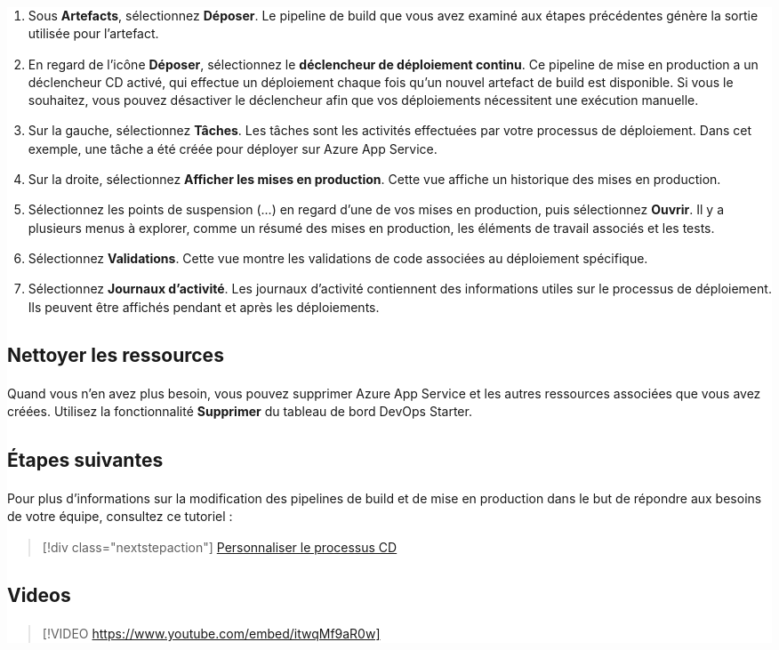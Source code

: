 1. Sous **Artefacts**, sélectionnez **Déposer**. Le pipeline de build que vous avez examiné aux étapes précédentes génère la sortie utilisée pour l’artefact. 

1. En regard de l’icône **Déposer**, sélectionnez le **déclencheur de déploiement continu**. Ce pipeline de mise en production a un déclencheur CD activé, qui effectue un déploiement chaque fois qu’un nouvel artefact de build est disponible. Si vous le souhaitez, vous pouvez désactiver le déclencheur afin que vos déploiements nécessitent une exécution manuelle.  

1. Sur la gauche, sélectionnez **Tâches**.  Les tâches sont les activités effectuées par votre processus de déploiement. Dans cet exemple, une tâche a été créée pour déployer sur Azure App Service.

1. Sur la droite, sélectionnez **Afficher les mises en production**. Cette vue affiche un historique des mises en production.

1. Sélectionnez les points de suspension (...) en regard d’une de vos mises en production, puis sélectionnez **Ouvrir**. Il y a plusieurs menus à explorer, comme un résumé des mises en production, les éléments de travail associés et les tests.

1. Sélectionnez **Validations**. Cette vue montre les validations de code associées au déploiement spécifique. 

1. Sélectionnez **Journaux d’activité**. Les journaux d’activité contiennent des informations utiles sur le processus de déploiement. Ils peuvent être affichés pendant et après les déploiements.

## <a name="clean-up-resources"></a>Nettoyer les ressources

Quand vous n’en avez plus besoin, vous pouvez supprimer Azure App Service et les autres ressources associées que vous avez créées. Utilisez la fonctionnalité **Supprimer** du tableau de bord DevOps Starter.

## <a name="next-steps"></a>Étapes suivantes

Pour plus d’informations sur la modification des pipelines de build et de mise en production dans le but de répondre aux besoins de votre équipe, consultez ce tutoriel :

> [!div class="nextstepaction"]
> [Personnaliser le processus CD](/azure/devops/pipelines/release/define-multistage-release-process?view=vsts)

## <a name="videos"></a>Videos

> [!VIDEO https://www.youtube.com/embed/itwqMf9aR0w]